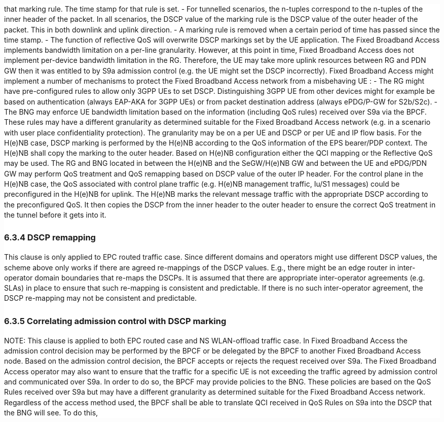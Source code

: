 that marking rule. The time stamp for that rule is set.
\- For tunnelled scenarios, the n-tuples correspond to the n-tuples of the
inner header of the packet. In all scenarios, the DSCP value of the marking
rule is the DSCP value of the outer header of the packet. This in both
downlink and uplink direction.
\- A marking rule is removed when a certain period of time has passed since
the time stamp.
\- The function of reflective QoS will overwrite DSCP markings set by the UE
application.
The Fixed Broadband Access implements bandwidth limitation on a per-line
granularity. However, at this point in time, Fixed Broadband Access does not
implement per-device bandwidth limitation in the RG. Therefore, the UE may
take more uplink resources between RG and PDN GW then it was entitled to by
S9a admission control (e.g. the UE might set the DSCP incorrectly). Fixed
Broadband Access might implement a number of mechanisms to protect the Fixed
Broadband Access network from a misbehaving UE :
\- The RG might have pre-configured rules to allow only 3GPP UEs to set DSCP.
Distinguishing 3GPP UE from other devices might for example be based on
authentication (always EAP-AKA for 3GPP UEs) or from packet destination
address (always ePDG/P-GW for S2b/S2c).
\- The BNG may enforce UE bandwidth limitation based on the information
(including QoS rules) received over S9a via the BPCF. These rules may have a
different granularity as determined suitable for the Fixed Broadband Access
network (e.g. in a scenario with user place confidentiality protection). The
granularity may be on a per UE and DSCP or per UE and IP flow basis.
For the H(e)NB case, DSCP marking is performed by the H(e)NB according to the
QoS information of the EPS bearer/PDP context. The H(e)NB shall copy the
marking to the outer header. Based on H(e)NB configuration either the QCI
mapping or the Reflective QoS may be used.
The RG and BNG located in between the H(e)NB and the SeGW/H(e)NB GW and
between the UE and ePDG/PDN GW may perform QoS treatment and QoS remapping
based on DSCP value of the outer IP header.
For the control plane in the H(e)NB case, the QoS associated with control
plane traffic (e.g. H(e)NB management traffic, Iu/S1 messages) could be
preconfigured in the H(e)NB for uplink. The H(e)NB marks the relevant message
traffic with the appropriate DSCP according to the preconfigured QoS. It then
copies the DSCP from the inner header to the outer header to ensure the
correct QoS treatment in the tunnel before it gets into it.
### 6.3.4 DSCP remapping
This clause is only applied to EPC routed traffic case.
Since different domains and operators might use different DSCP values, the
scheme above only works if there are agreed re-mappings of the DSCP values.
E.g., there might be an edge router in inter-operator domain boundaries that
re-maps the DSCPs.
It is assumed that there are appropriate inter-operator agreements (e.g. SLAs)
in place to ensure that such re-mapping is consistent and predictable. If
there is no such inter-operator agreement, the DSCP re-mapping may not be
consistent and predictable.
### 6.3.5 Correlating admission control with DSCP marking
NOTE: This clause is applied to both EPC routed case and NS WLAN-offload
traffic case.
In Fixed Broadband Access the admission control decision may be performed by
the BPCF or be delegated by the BPCF to another Fixed Broadband Access node.
Based on the admission control decision, the BPCF accepts or rejects the
request received over S9a. The Fixed Broadband Access operator may also want
to ensure that the traffic for a specific UE is not exceeding the traffic
agreed by admission control and communicated over S9a. In order to do so, the
BPCF may provide policies to the BNG. These policies are based on the QoS
Rules received over S9a but may have a different granularity as determined
suitable for the Fixed Broadband Access network.
Regardless of the access method used, the BPCF shall be able to translate QCI
received in QoS Rules on S9a into the DSCP that the BNG will see. To do this,